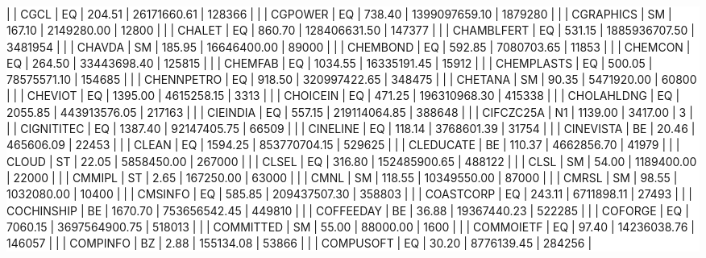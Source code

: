 |  | CGCL | EQ | 204.51 | 26171660.61 | 128366 |
|  | CGPOWER | EQ | 738.40 | 1399097659.10 | 1879280 |
|  | CGRAPHICS | SM | 167.10 | 2149280.00 | 12800 |
|  | CHALET | EQ | 860.70 | 128406631.50 | 147377 |
|  | CHAMBLFERT | EQ | 531.15 | 1885936707.50 | 3481954 |
|  | CHAVDA | SM | 185.95 | 16646400.00 | 89000 |
|  | CHEMBOND | EQ | 592.85 | 7080703.65 | 11853 |
|  | CHEMCON | EQ | 264.50 | 33443698.40 | 125815 |
|  | CHEMFAB | EQ | 1034.55 | 16335191.45 | 15912 |
|  | CHEMPLASTS | EQ | 500.05 | 78575571.10 | 154685 |
|  | CHENNPETRO | EQ | 918.50 | 320997422.65 | 348475 |
|  | CHETANA | SM | 90.35 | 5471920.00 | 60800 |
|  | CHEVIOT | EQ | 1395.00 | 4615258.15 | 3313 |
|  | CHOICEIN | EQ | 471.25 | 196310968.30 | 415338 |
|  | CHOLAHLDNG | EQ | 2055.85 | 443913576.05 | 217163 |
|  | CIEINDIA | EQ | 557.15 | 219114064.85 | 388648 |
|  | CIFCZC25A | N1 | 1139.00 | 3417.00 | 3 |
|  | CIGNITITEC | EQ | 1387.40 | 92147405.75 | 66509 |
|  | CINELINE | EQ | 118.14 | 3768601.39 | 31754 |
|  | CINEVISTA | BE | 20.46 | 465606.09 | 22453 |
|  | CLEAN | EQ | 1594.25 | 853770704.15 | 529625 |
|  | CLEDUCATE | BE | 110.37 | 4662856.70 | 41979 |
|  | CLOUD | ST | 22.05 | 5858450.00 | 267000 |
|  | CLSEL | EQ | 316.80 | 152485900.65 | 488122 |
|  | CLSL | SM | 54.00 | 1189400.00 | 22000 |
|  | CMMIPL | ST | 2.65 | 167250.00 | 63000 |
|  | CMNL | SM | 118.55 | 10349550.00 | 87000 |
|  | CMRSL | SM | 98.55 | 1032080.00 | 10400 |
|  | CMSINFO | EQ | 585.85 | 209437507.30 | 358803 |
|  | COASTCORP | EQ | 243.11 | 6711898.11 | 27493 |
|  | COCHINSHIP | BE | 1670.70 | 753656542.45 | 449810 |
|  | COFFEEDAY | BE | 36.88 | 19367440.23 | 522285 |
|  | COFORGE | EQ | 7060.15 | 3697564900.75 | 518013 |
|  | COMMITTED | SM | 55.00 | 88000.00 | 1600 |
|  | COMMOIETF | EQ | 97.40 | 14236038.76 | 146057 |
|  | COMPINFO | BZ | 2.88 | 155134.08 | 53866 |
|  | COMPUSOFT | EQ | 30.20 | 8776139.45 | 284256 |